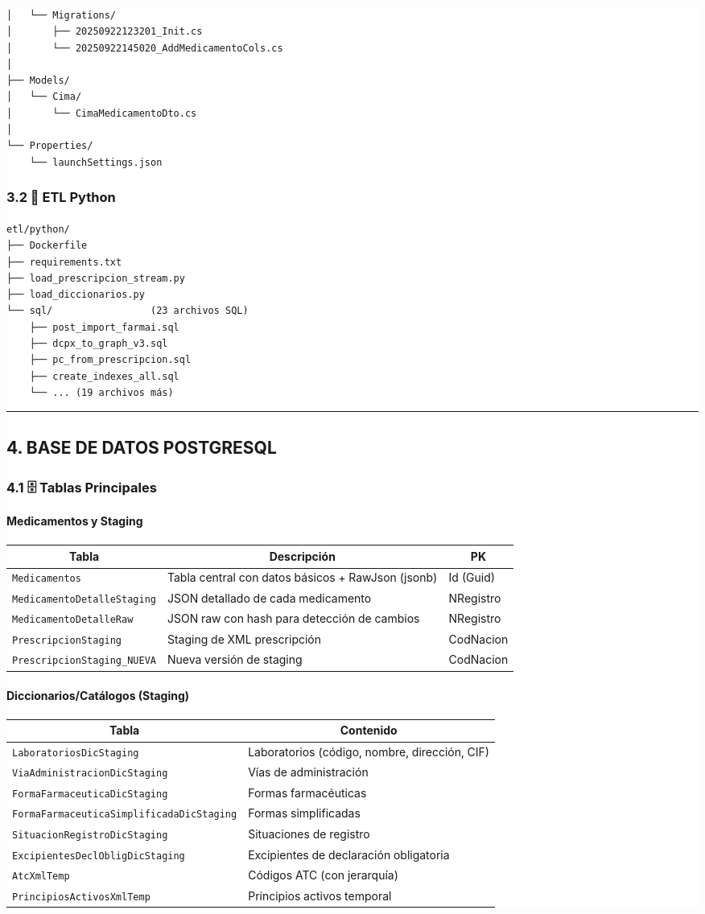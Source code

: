 ```
│   └── Migrations/
│       ├── 20250922123201_Init.cs
│       └── 20250922145020_AddMedicamentoCols.cs
│
├── Models/
│   └── Cima/
│       └── CimaMedicamentoDto.cs
│
└── Properties/
    └── launchSettings.json
```

### 3.2 🐍 ETL Python

```
etl/python/
├── Dockerfile
├── requirements.txt
├── load_prescripcion_stream.py
├── load_diccionarios.py
└── sql/                 (23 archivos SQL)
    ├── post_import_farmai.sql
    ├── dcpx_to_graph_v3.sql
    ├── pc_from_prescripcion.sql
    ├── create_indexes_all.sql
    └── ... (19 archivos más)
```

---

## 4. BASE DE DATOS POSTGRESQL

### 4.1 🗄️ Tablas Principales

#### **Medicamentos y Staging**
| Tabla | Descripción | PK |
|-------|-------------|-----|
| `Medicamentos` | Tabla central con datos básicos + RawJson (jsonb) | Id (Guid) |
| `MedicamentoDetalleStaging` | JSON detallado de cada medicamento | NRegistro |
| `MedicamentoDetalleRaw` | JSON raw con hash para detección de cambios | NRegistro |
| `PrescripcionStaging` | Staging de XML prescripción | CodNacion |
| `PrescripcionStaging_NUEVA` | Nueva versión de staging | CodNacion |

#### **Diccionarios/Catálogos (Staging)**
| Tabla | Contenido |
|-------|-----------|
| `LaboratoriosDicStaging` | Laboratorios (código, nombre, dirección, CIF) |
| `ViaAdministracionDicStaging` | Vías de administración |
| `FormaFarmaceuticaDicStaging` | Formas farmacéuticas |
| `FormaFarmaceuticaSimplificadaDicStaging` | Formas simplificadas |
| `SituacionRegistroDicStaging` | Situaciones de registro |
| `ExcipientesDeclObligDicStaging` | Excipientes de declaración obligatoria |
| `AtcXmlTemp` | Códigos ATC (con jerarquía) |
| `PrincipiosActivosXmlTemp` | Principios activos temporal |